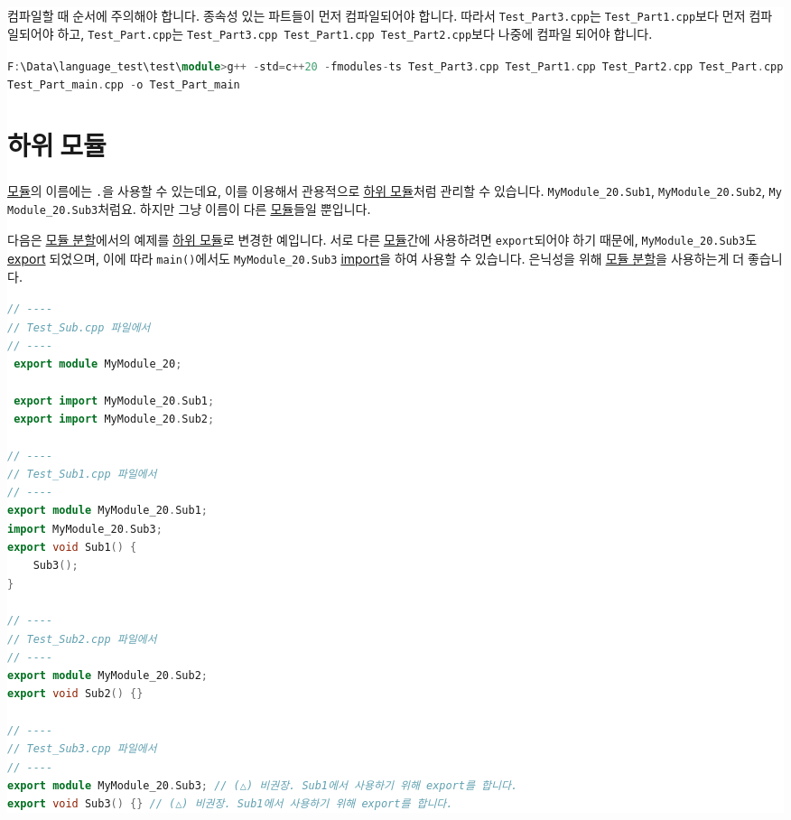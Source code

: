 컴파일할 때 순서에 주의해야 합니다. 종속성 있는 파트들이 먼저 컴파일되어야 합니다. 따라서 `Test_Part3.cpp`는 `Test_Part1.cpp`보다 먼저 컴파일되어야 하고, `Test_Part.cpp`는 `Test_Part3.cpp Test_Part1.cpp Test_Part2.cpp`보다 나중에 컴파일 되어야 합니다.

```cpp
F:\Data\language_test\test\module>g++ -std=c++20 -fmodules-ts Test_Part3.cpp Test_Part1.cpp Test_Part2.cpp Test_Part.cpp Test_Part_main.cpp -o Test_Part_main  
```

# 하위 모듈

[모듈](https://tango1202.github.io/cpp/modern-cpp-module/)의 이름에는 `.`을 사용할 수 있는데요, 이를 이용해서 관용적으로 [하위 모듈](https://tango1202.github.io/cpp/modern-cpp-module/#%ED%95%98%EC%9C%84-%EB%AA%A8%EB%93%88)처럼 관리할 수 있습니다. `MyModule_20.Sub1`, `MyModule_20.Sub2`, `MyModule_20.Sub3`처럼요. 하지만 그냥 이름이 다른 [모듈](https://tango1202.github.io/cpp/modern-cpp-module/)들일 뿐입니다.

다음은 [모듈 분할](https://tango1202.github.io/cpp/modern-cpp-module/#%EB%AA%A8%EB%93%88-%EB%B6%84%ED%95%A0)에서의 예제를 [하위 모듈](https://tango1202.github.io/cpp/modern-cpp-module/#%ED%95%98%EC%9C%84-%EB%AA%A8%EB%93%88)로 변경한 예입니다. 서로 다른 [모듈](https://tango1202.github.io/cpp/modern-cpp-module/)간에 사용하려면 `export`되어야 하기 때문에, `MyModule_20.Sub3`도 [export](https://tango1202.github.io/cpp/modern-cpp-module/#export%EB%AA%A8%EB%93%88-%EB%82%B4%EB%B3%B4%EB%82%B4%EA%B8%B0-%EC%99%80-import%EB%AA%A8%EB%93%88-%EA%B0%80%EC%A0%B8%EC%98%A4%EA%B8%B0) 되었으며, 이에 따라 `main()`에서도 `MyModule_20.Sub3` [import](https://tango1202.github.io/cpp/modern-cpp-module/#export%EB%AA%A8%EB%93%88-%EB%82%B4%EB%B3%B4%EB%82%B4%EA%B8%B0-%EC%99%80-import%EB%AA%A8%EB%93%88-%EA%B0%80%EC%A0%B8%EC%98%A4%EA%B8%B0)을 하여 사용할 수 있습니다. 은닉성을 위해 [모듈 분할](https://tango1202.github.io/cpp/modern-cpp-module/#%EB%AA%A8%EB%93%88-%EB%B6%84%ED%95%A0)을 사용하는게 더 좋습니다.

```cpp
// ----
// Test_Sub.cpp 파일에서
// ----
 export module MyModule_20;

 export import MyModule_20.Sub1;
 export import MyModule_20.Sub2;

// ----
// Test_Sub1.cpp 파일에서
// ----
export module MyModule_20.Sub1;
import MyModule_20.Sub3; 
export void Sub1() {
    Sub3();
}

// ----
// Test_Sub2.cpp 파일에서
// ----
export module MyModule_20.Sub2;
export void Sub2() {}

// ----
// Test_Sub3.cpp 파일에서
// ----
export module MyModule_20.Sub3; // (△) 비권장. Sub1에서 사용하기 위해 export를 합니다.
export void Sub3() {} // (△) 비권장. Sub1에서 사용하기 위해 export를 합니다.
```
